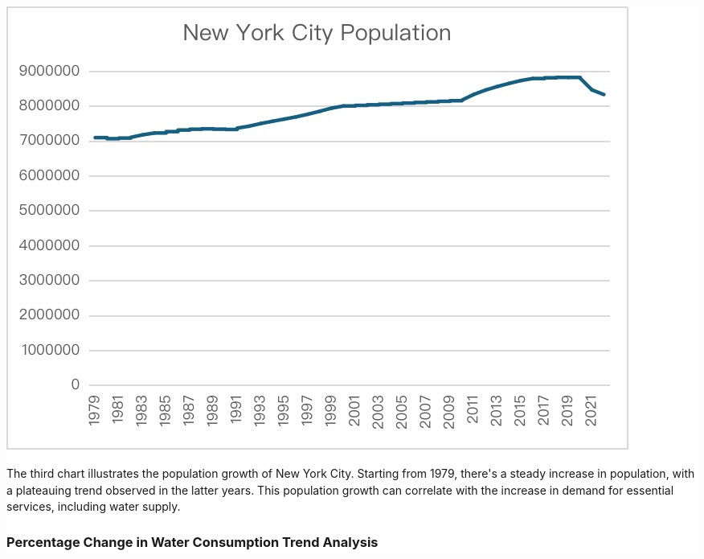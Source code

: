 ![NYC Population Trends (1979-2022)](images/3.png)

The third chart illustrates the population growth of New York City. Starting from 1979, there's a steady increase in population, with a plateauing trend observed in the latter years. This population growth can correlate with the increase in demand for essential services, including water supply.

### Percentage Change in Water Consumption Trend Analysis
